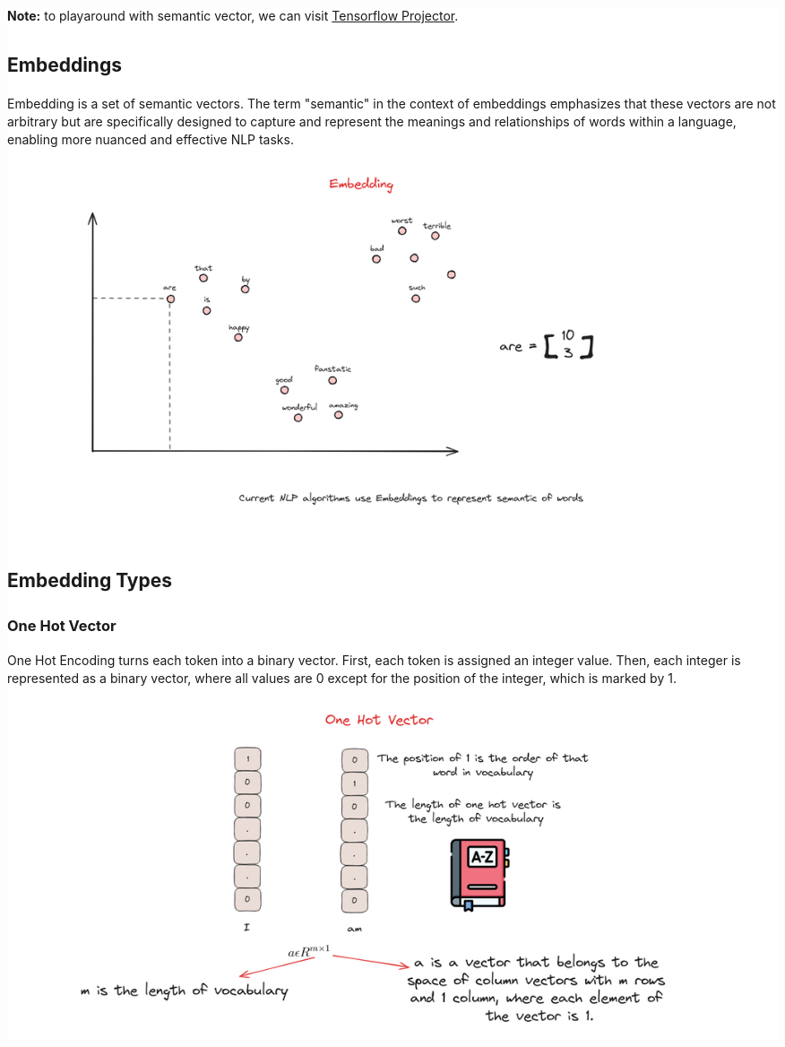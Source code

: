 **Note:** to playaround with semantic vector, we can visit [Tensorflow Projector](https://projector.tensorflow.org/).

## Embeddings
Embedding is a set of semantic vectors. The term "semantic" in the context of embeddings emphasizes that these vectors are not arbitrary but are specifically designed to capture and represent the meanings and relationships of words within a language, enabling more nuanced and effective NLP tasks.

![](images/Embedding.png)

## Embedding Types

### One Hot Vector
One Hot Encoding turns each token into a binary vector. First, each token is assigned an integer value. Then, each integer is represented as a binary vector, where all values are 0 except for the position of the integer, which is marked by 1.

![](images/OneHotVector.png)
